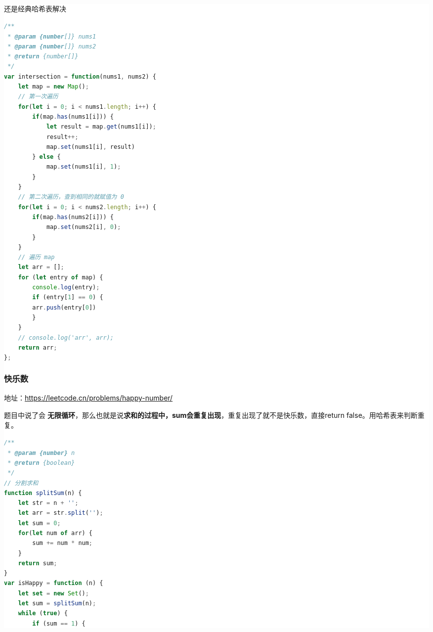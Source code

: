 还是经典哈希表解决

```js
/**
 * @param {number[]} nums1
 * @param {number[]} nums2
 * @return {number[]}
 */
var intersection = function(nums1, nums2) {
    let map = new Map();
    // 第一次遍历
    for(let i = 0; i < nums1.length; i++) {
        if(map.has(nums1[i])) {
            let result = map.get(nums1[i]);
            result++;
            map.set(nums1[i], result)
        } else {
            map.set(nums1[i], 1);
        }
    }
    // 第二次遍历，查到相同的就赋值为 0
    for(let i = 0; i < nums2.length; i++) {
        if(map.has(nums2[i])) {
            map.set(nums2[i], 0);
        }
    }
    // 遍历 map
    let arr = [];
    for (let entry of map) {
        console.log(entry);
        if (entry[1] == 0) {
        arr.push(entry[0])
        }
    }
    // console.log('arr', arr);
    return arr;
};
```



### 快乐数

地址：https://leetcode.cn/problems/happy-number/

题目中说了会 **无限循环**，那么也就是说**求和的过程中，sum会重复出现**，重复出现了就不是快乐数，直接return false。用哈希表来判断重复。

```js
/**
 * @param {number} n
 * @return {boolean}
 */
// 分割求和
function splitSum(n) {
    let str = n + '';
    let arr = str.split('');
    let sum = 0;
    for(let num of arr) {
        sum += num * num;
    }
    return sum;
}
var isHappy = function (n) {
    let set = new Set();
    let sum = splitSum(n);
    while (true) {
        if (sum == 1) {
```